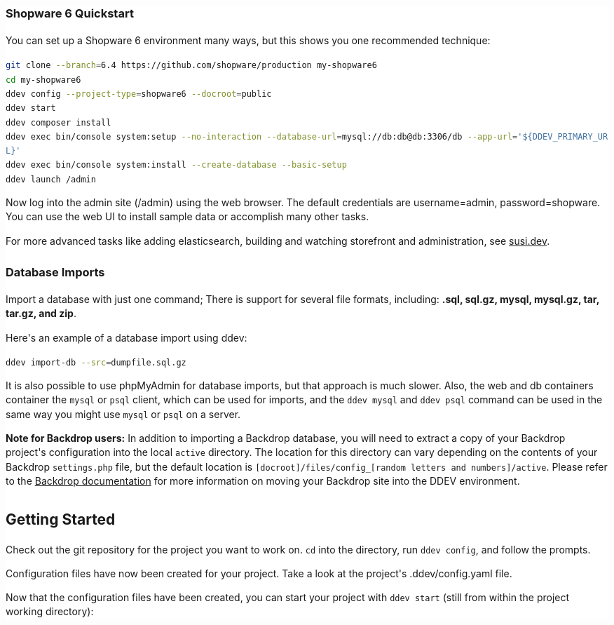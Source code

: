 ### Shopware 6 Quickstart

You can set up a Shopware 6 environment many ways, but this shows you one recommended technique:

```bash
git clone --branch=6.4 https://github.com/shopware/production my-shopware6
cd my-shopware6
ddev config --project-type=shopware6 --docroot=public
ddev start
ddev composer install
ddev exec bin/console system:setup --no-interaction --database-url=mysql://db:db@db:3306/db --app-url='${DDEV_PRIMARY_URL}'
ddev exec bin/console system:install --create-database --basic-setup
ddev launch /admin
```

Now log into the admin site (/admin) using the web browser. The default credentials are username=admin, password=shopware. You can use the web UI to install sample data or accomplish many other tasks.

For more advanced tasks like adding elasticsearch, building and watching storefront and administration, see [susi.dev](https://susi.dev/ddev-shopware-6).

### Database Imports

Import a database with just one command; There is support for several file formats, including: **.sql, sql.gz, mysql, mysql.gz, tar, tar.gz, and zip**.

Here's an example of a database import using ddev:

```bash
ddev import-db --src=dumpfile.sql.gz
```

It is also possible to use phpMyAdmin for database imports, but that approach is much slower. Also, the web and db containers container the `mysql` or `psql` client, which can be used for imports, and the `ddev mysql` and `ddev psql` command can be used in the same way you might use `mysql` or `psql` on a server.

**Note for Backdrop users:** In addition to importing a Backdrop database, you will need to extract a copy of your Backdrop project's configuration into the local `active` directory. The location for this directory can vary depending on the contents of your Backdrop `settings.php` file, but the default location is `[docroot]/files/config_[random letters and numbers]/active`. Please refer to the [Backdrop documentation](https://docs.backdropcms.org/) for more information on moving your Backdrop site into the DDEV environment.

## Getting Started

Check out the git repository for the project you want to work on. `cd` into the directory, run `ddev config`, and follow the prompts.

Configuration files have now been created for your project. Take a look at the project's .ddev/config.yaml file.

Now that the configuration files have been created, you can start your project with `ddev start` (still from within the project working directory):
